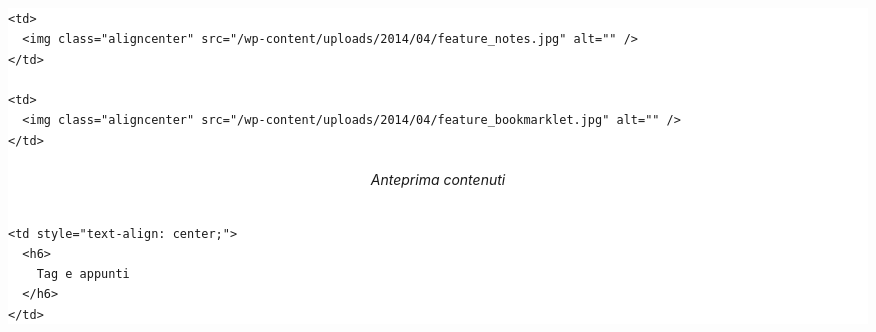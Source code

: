     
    <td>
      <img class="aligncenter" src="/wp-content/uploads/2014/04/feature_notes.jpg" alt="" />
    </td>
    
    <td>
      <img class="aligncenter" src="/wp-content/uploads/2014/04/feature_bookmarklet.jpg" alt="" />
    </td>
  </tr>
  
  <tr>
    <td>
      <h6 style="text-align: center;">
        Anteprima contenuti
      </h6>
    </td>
    
    <td style="text-align: center;">
      <h6>
        Tag e appunti
      </h6>
    </td>
    